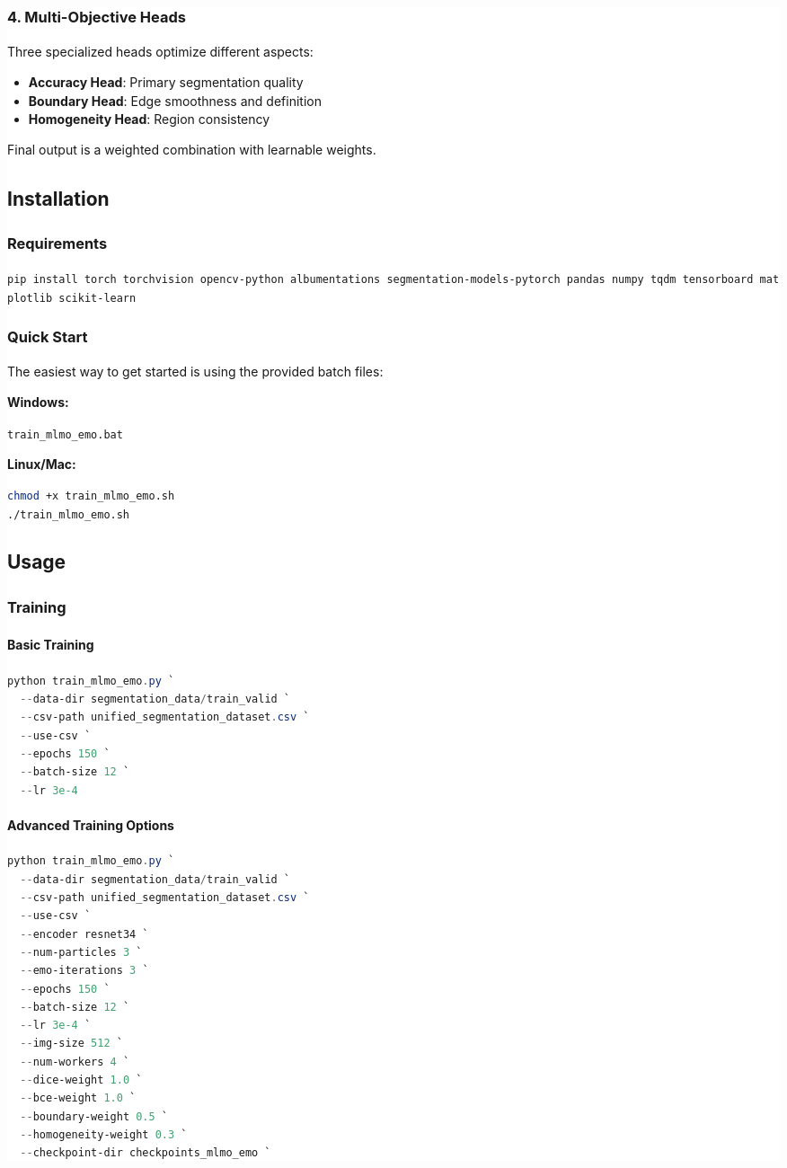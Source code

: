 ### 4. Multi-Objective Heads
Three specialized heads optimize different aspects:
- **Accuracy Head**: Primary segmentation quality
- **Boundary Head**: Edge smoothness and definition
- **Homogeneity Head**: Region consistency

Final output is a weighted combination with learnable weights.

## Installation

### Requirements
```bash
pip install torch torchvision opencv-python albumentations segmentation-models-pytorch pandas numpy tqdm tensorboard matplotlib scikit-learn
```

### Quick Start
The easiest way to get started is using the provided batch files:

**Windows:**
```bash
train_mlmo_emo.bat
```

**Linux/Mac:**
```bash
chmod +x train_mlmo_emo.sh
./train_mlmo_emo.sh
```

## Usage

### Training

#### Basic Training
```powershell
python train_mlmo_emo.py `
  --data-dir segmentation_data/train_valid `
  --csv-path unified_segmentation_dataset.csv `
  --use-csv `
  --epochs 150 `
  --batch-size 12 `
  --lr 3e-4
```

#### Advanced Training Options
```powershell
python train_mlmo_emo.py `
  --data-dir segmentation_data/train_valid `
  --csv-path unified_segmentation_dataset.csv `
  --use-csv `
  --encoder resnet34 `
  --num-particles 3 `
  --emo-iterations 3 `
  --epochs 150 `
  --batch-size 12 `
  --lr 3e-4 `
  --img-size 512 `
  --num-workers 4 `
  --dice-weight 1.0 `
  --bce-weight 1.0 `
  --boundary-weight 0.5 `
  --homogeneity-weight 0.3 `
  --checkpoint-dir checkpoints_mlmo_emo `
```